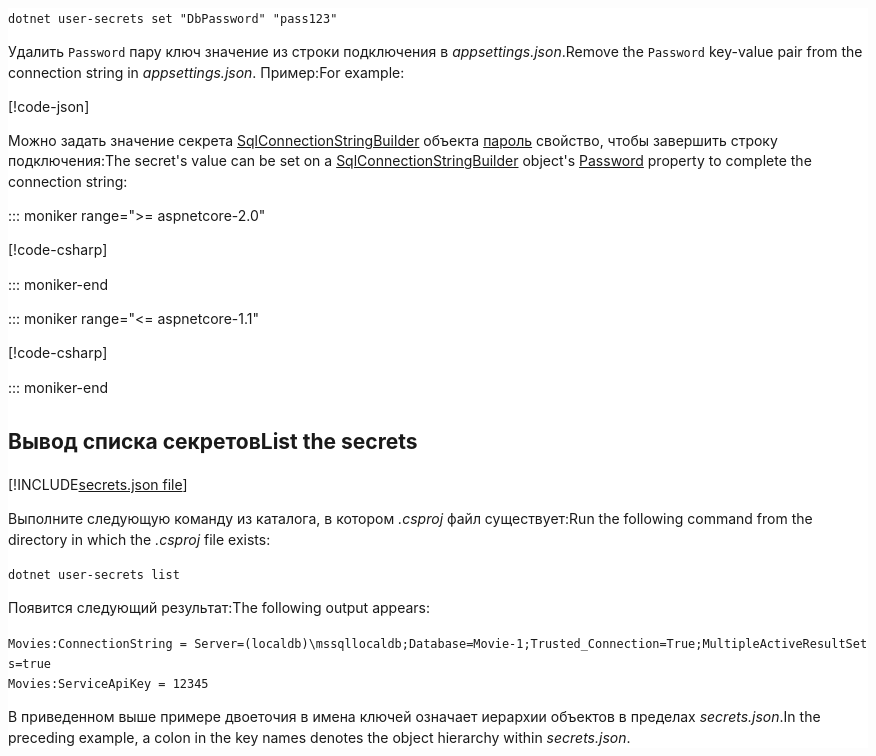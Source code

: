 ```console
dotnet user-secrets set "DbPassword" "pass123"
```

<span data-ttu-id="9922a-205">Удалить `Password` пару ключ значение из строки подключения в *appsettings.json*.</span><span class="sxs-lookup"><span data-stu-id="9922a-205">Remove the `Password` key-value pair from the connection string in *appsettings.json*.</span></span> <span data-ttu-id="9922a-206">Пример:</span><span class="sxs-lookup"><span data-stu-id="9922a-206">For example:</span></span>

[!code-json[](app-secrets/samples/2.x/UserSecrets/appsettings.json?highlight=3)]

<span data-ttu-id="9922a-207">Можно задать значение секрета [SqlConnectionStringBuilder](/dotnet/api/system.data.sqlclient.sqlconnectionstringbuilder) объекта [пароль](/dotnet/api/system.data.sqlclient.sqlconnectionstringbuilder.password) свойство, чтобы завершить строку подключения:</span><span class="sxs-lookup"><span data-stu-id="9922a-207">The secret's value can be set on a [SqlConnectionStringBuilder](/dotnet/api/system.data.sqlclient.sqlconnectionstringbuilder) object's [Password](/dotnet/api/system.data.sqlclient.sqlconnectionstringbuilder.password) property to complete the connection string:</span></span>

::: moniker range=">= aspnetcore-2.0"

[!code-csharp[](app-secrets/samples/2.x/UserSecrets/Startup2.cs?name=snippet_StartupClass&highlight=14-17)]

::: moniker-end

::: moniker range="<= aspnetcore-1.1"

[!code-csharp[](app-secrets/samples/1.x/UserSecrets/Startup2.cs?name=snippet_StartupClass&highlight=26-29)]

::: moniker-end

## <a name="list-the-secrets"></a><span data-ttu-id="9922a-208">Вывод списка секретов</span><span class="sxs-lookup"><span data-stu-id="9922a-208">List the secrets</span></span>

[!INCLUDE[secrets.json file](~/includes/app-secrets/secrets-json-file-and-text.md)]

<span data-ttu-id="9922a-209">Выполните следующую команду из каталога, в котором *.csproj* файл существует:</span><span class="sxs-lookup"><span data-stu-id="9922a-209">Run the following command from the directory in which the *.csproj* file exists:</span></span>

```console
dotnet user-secrets list
```

<span data-ttu-id="9922a-210">Появится следующий результат:</span><span class="sxs-lookup"><span data-stu-id="9922a-210">The following output appears:</span></span>

```console
Movies:ConnectionString = Server=(localdb)\mssqllocaldb;Database=Movie-1;Trusted_Connection=True;MultipleActiveResultSets=true
Movies:ServiceApiKey = 12345
```

<span data-ttu-id="9922a-211">В приведенном выше примере двоеточия в имена ключей означает иерархии объектов в пределах *secrets.json*.</span><span class="sxs-lookup"><span data-stu-id="9922a-211">In the preceding example, a colon in the key names denotes the object hierarchy within *secrets.json*.</span></span>
